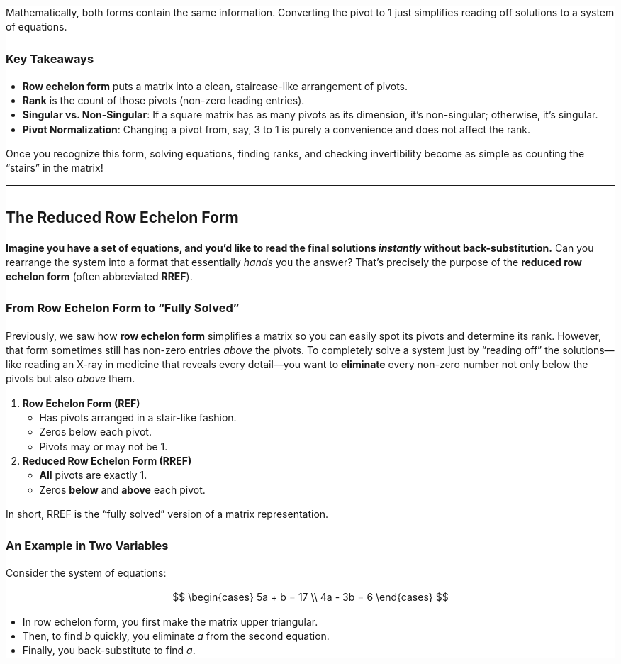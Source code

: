 Mathematically, both forms contain the same information. Converting the pivot to 1 just simplifies reading off solutions to a system of equations.

### **Key Takeaways**

- **Row echelon form** puts a matrix into a clean, staircase-like arrangement of pivots.  
- **Rank** is the count of those pivots (non-zero leading entries).  
- **Singular vs. Non-Singular**: If a square matrix has as many pivots as its dimension, it’s non-singular; otherwise, it’s singular.  
- **Pivot Normalization**: Changing a pivot from, say, 3 to 1 is purely a convenience and does not affect the rank.

Once you recognize this form, solving equations, finding ranks, and checking invertibility become as simple as counting the “stairs” in the matrix!

---

## **The Reduced Row Echelon Form**

**Imagine you have a set of equations, and you’d like to read the final solutions *instantly* without back-substitution.** Can you rearrange the system into a format that essentially *hands* you the answer? That’s precisely the purpose of the **reduced row echelon form** (often abbreviated **RREF**).

### **From Row Echelon Form to “Fully Solved”**

Previously, we saw how **row echelon form** simplifies a matrix so you can easily spot its pivots and determine its rank. However, that form sometimes still has non-zero entries *above* the pivots. To completely solve a system just by “reading off” the solutions—like reading an X-ray in medicine that reveals every detail—you want to **eliminate** every non-zero number not only below the pivots but also *above* them.

1. **Row Echelon Form (REF)**  
   - Has pivots arranged in a stair-like fashion.  
   - Zeros below each pivot.  
   - Pivots may or may not be 1.  
2. **Reduced Row Echelon Form (RREF)**  
   - **All** pivots are exactly 1.  
   - Zeros **below** and **above** each pivot.

In short, RREF is the “fully solved” version of a matrix representation.

### **An Example in Two Variables**

Consider the system of equations:  

$$
\begin{cases}
5a + b = 17 \\
4a - 3b = 6
\end{cases}
$$

- In row echelon form, you first make the matrix upper triangular.  
- Then, to find $b$ quickly, you eliminate $a$ from the second equation.  
- Finally, you back-substitute to find $a$.
